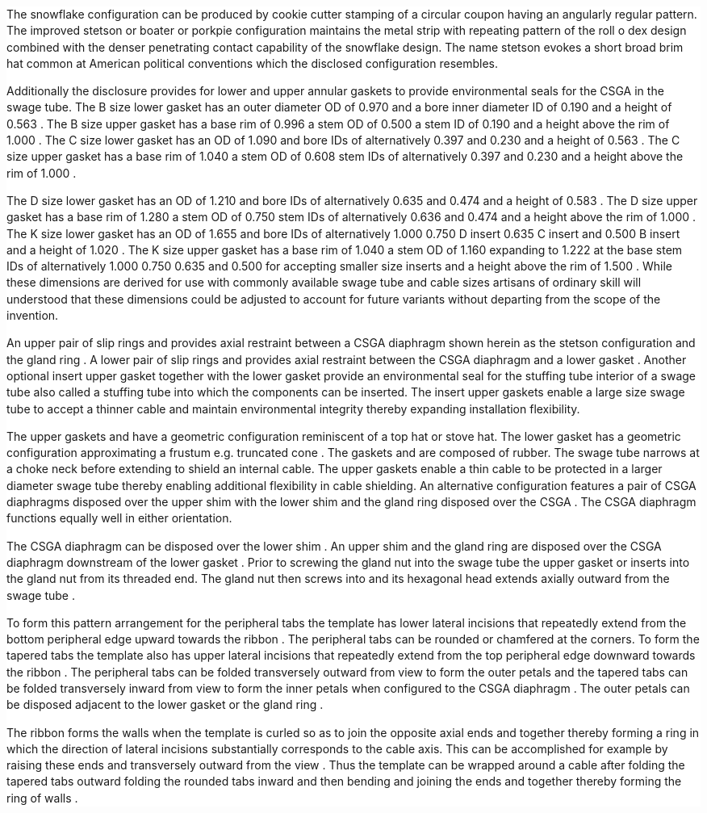 The snowflake configuration can be produced by cookie cutter stamping of a circular coupon having an angularly regular pattern. The improved stetson or boater or porkpie configuration maintains the metal strip with repeating pattern of the roll o dex design combined with the denser penetrating contact capability of the snowflake design. The name stetson evokes a short broad brim hat common at American political conventions which the disclosed configuration resembles.

Additionally the disclosure provides for lower and upper annular gaskets to provide environmental seals for the CSGA in the swage tube. The B size lower gasket has an outer diameter OD of 0.970 and a bore inner diameter ID of 0.190 and a height of 0.563 . The B size upper gasket has a base rim of 0.996 a stem OD of 0.500 a stem ID of 0.190 and a height above the rim of 1.000 . The C size lower gasket has an OD of 1.090 and bore IDs of alternatively 0.397 and 0.230 and a height of 0.563 . The C size upper gasket has a base rim of 1.040 a stem OD of 0.608 stem IDs of alternatively 0.397 and 0.230 and a height above the rim of 1.000 .

The D size lower gasket has an OD of 1.210 and bore IDs of alternatively 0.635 and 0.474 and a height of 0.583 . The D size upper gasket has a base rim of 1.280 a stem OD of 0.750 stem IDs of alternatively 0.636 and 0.474 and a height above the rim of 1.000 . The K size lower gasket has an OD of 1.655 and bore IDs of alternatively 1.000 0.750 D insert 0.635 C insert and 0.500 B insert and a height of 1.020 . The K size upper gasket has a base rim of 1.040 a stem OD of 1.160 expanding to 1.222 at the base stem IDs of alternatively 1.000 0.750 0.635 and 0.500 for accepting smaller size inserts and a height above the rim of 1.500 . While these dimensions are derived for use with commonly available swage tube and cable sizes artisans of ordinary skill will understood that these dimensions could be adjusted to account for future variants without departing from the scope of the invention.

An upper pair of slip rings and provides axial restraint between a CSGA diaphragm shown herein as the stetson configuration and the gland ring . A lower pair of slip rings and provides axial restraint between the CSGA diaphragm and a lower gasket . Another optional insert upper gasket together with the lower gasket provide an environmental seal for the stuffing tube interior of a swage tube also called a stuffing tube into which the components can be inserted. The insert upper gaskets enable a large size swage tube to accept a thinner cable and maintain environmental integrity thereby expanding installation flexibility.

The upper gaskets and have a geometric configuration reminiscent of a top hat or stove hat. The lower gasket has a geometric configuration approximating a frustum e.g. truncated cone . The gaskets and are composed of rubber. The swage tube narrows at a choke neck before extending to shield an internal cable. The upper gaskets enable a thin cable to be protected in a larger diameter swage tube thereby enabling additional flexibility in cable shielding. An alternative configuration features a pair of CSGA diaphragms disposed over the upper shim with the lower shim and the gland ring disposed over the CSGA . The CSGA diaphragm functions equally well in either orientation.

The CSGA diaphragm can be disposed over the lower shim . An upper shim and the gland ring are disposed over the CSGA diaphragm downstream of the lower gasket . Prior to screwing the gland nut into the swage tube the upper gasket or inserts into the gland nut from its threaded end. The gland nut then screws into and its hexagonal head extends axially outward from the swage tube .

To form this pattern arrangement for the peripheral tabs the template has lower lateral incisions that repeatedly extend from the bottom peripheral edge upward towards the ribbon . The peripheral tabs can be rounded or chamfered at the corners. To form the tapered tabs the template also has upper lateral incisions that repeatedly extend from the top peripheral edge downward towards the ribbon . The peripheral tabs can be folded transversely outward from view to form the outer petals and the tapered tabs can be folded transversely inward from view to form the inner petals when configured to the CSGA diaphragm . The outer petals can be disposed adjacent to the lower gasket or the gland ring .

The ribbon forms the walls when the template is curled so as to join the opposite axial ends and together thereby forming a ring in which the direction of lateral incisions substantially corresponds to the cable axis. This can be accomplished for example by raising these ends and transversely outward from the view . Thus the template can be wrapped around a cable after folding the tapered tabs outward folding the rounded tabs inward and then bending and joining the ends and together thereby forming the ring of walls .
